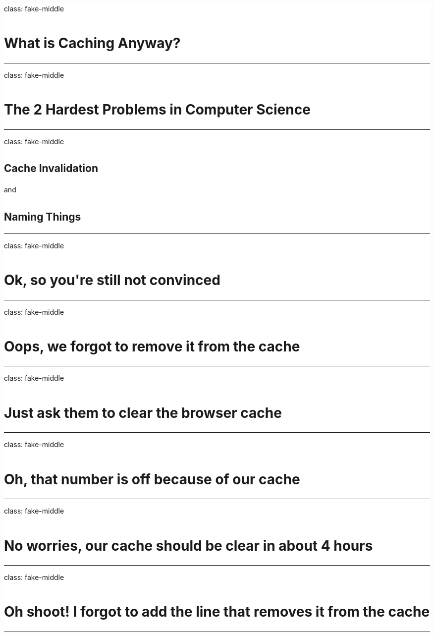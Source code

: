 class: fake-middle
# What is Caching Anyway?

---
class: fake-middle
# The 2 Hardest Problems in Computer Science

---
class: fake-middle

## Cache Invalidation
and
## Naming Things

---
class: fake-middle
# Ok, so you're still not convinced

---
class: fake-middle
# Oops, we forgot to remove it from the cache

---
class: fake-middle
# Just ask them to clear the browser cache

---
class: fake-middle
# Oh, that number is off because of our cache

---
class: fake-middle
# No worries, our cache should be clear in about 4 hours

---
class: fake-middle
# Oh shoot! I forgot to add the line that removes it from the cache

---